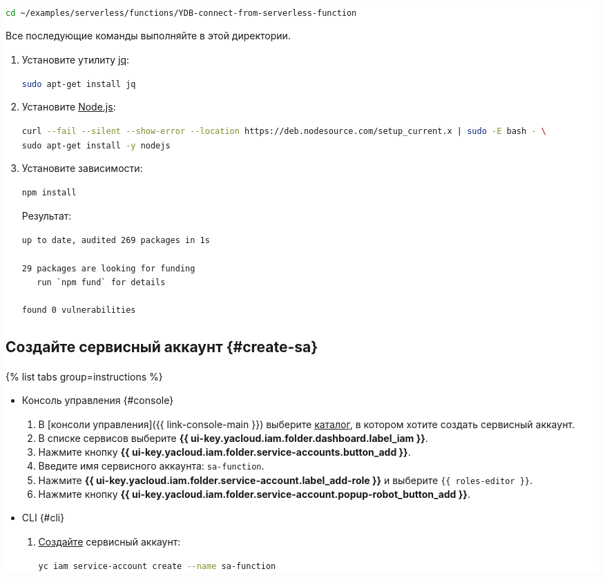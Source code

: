    ```bash
   cd ~/examples/serverless/functions/YDB-connect-from-serverless-function
   ```

   Все последующие команды выполняйте в этой директории.
1. Установите утилиту [jq](https://stedolan.github.io/jq/download/):

   ```bash
   sudo apt-get install jq
   ```

1. Установите [Node.js](https://nodejs.org/en/download/package-manager/):

   ```bash
   curl --fail --silent --show-error --location https://deb.nodesource.com/setup_current.x | sudo -E bash - \
   sudo apt-get install -y nodejs
   ```

1. Установите зависимости:

   ```bash
   npm install
   ```

   Результат:

   ```text
   up to date, audited 269 packages in 1s

   29 packages are looking for funding
      run `npm fund` for details

   found 0 vulnerabilities
   ```

## Создайте сервисный аккаунт {#create-sa}

{% list tabs group=instructions %}

- Консоль управления {#console}

  1. В [консоли управления]({{ link-console-main }}) выберите [каталог](../../resource-manager/concepts/resources-hierarchy.md#folder), в котором хотите создать сервисный аккаунт.
  1. В списке сервисов выберите **{{ ui-key.yacloud.iam.folder.dashboard.label_iam }}**.
  1. Нажмите кнопку **{{ ui-key.yacloud.iam.folder.service-accounts.button_add }}**.
  1. Введите имя сервисного аккаунта: `sa-function`.
  1. Нажмите **{{ ui-key.yacloud.iam.folder.service-account.label_add-role }}** и выберите `{{ roles-editor }}`.
  1. Нажмите кнопку **{{ ui-key.yacloud.iam.folder.service-account.popup-robot_button_add }}**.

- CLI {#cli}

  1. [Создайте](../../iam/operations/sa/create.md#create-sa) сервисный аккаунт:

     ```bash
     yc iam service-account create --name sa-function
     ```
